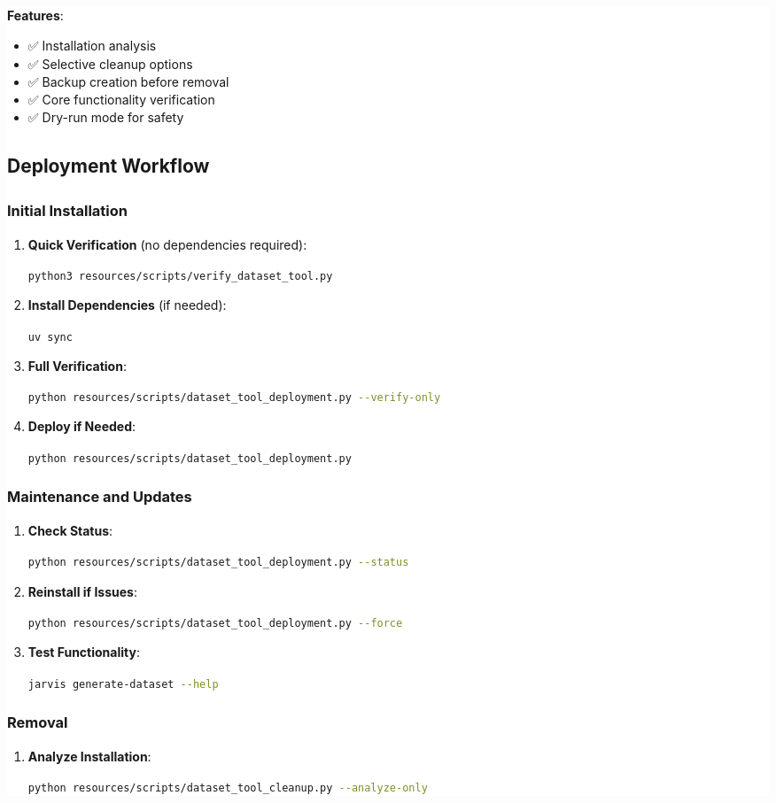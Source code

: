 ```bash
```

**Features**:
- ✅ Installation analysis
- ✅ Selective cleanup options
- ✅ Backup creation before removal
- ✅ Core functionality verification
- ✅ Dry-run mode for safety

## Deployment Workflow

### Initial Installation

1. **Quick Verification** (no dependencies required):
   ```bash
   python3 resources/scripts/verify_dataset_tool.py
   ```

2. **Install Dependencies** (if needed):
   ```bash
   uv sync
   ```

3. **Full Verification**:
   ```bash
   python resources/scripts/dataset_tool_deployment.py --verify-only
   ```

4. **Deploy if Needed**:
   ```bash
   python resources/scripts/dataset_tool_deployment.py
   ```

### Maintenance and Updates

1. **Check Status**:
   ```bash
   python resources/scripts/dataset_tool_deployment.py --status
   ```

2. **Reinstall if Issues**:
   ```bash
   python resources/scripts/dataset_tool_deployment.py --force
   ```

3. **Test Functionality**:
   ```bash
   jarvis generate-dataset --help
   ```

### Removal

1. **Analyze Installation**:
   ```bash
   python resources/scripts/dataset_tool_cleanup.py --analyze-only
   ```
